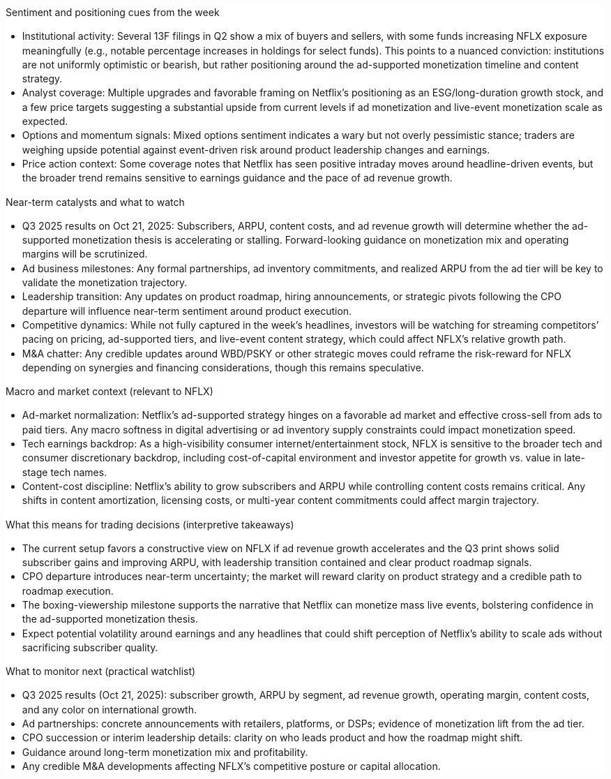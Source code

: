 Sentiment and positioning cues from the week
- Institutional activity: Several 13F filings in Q2 show a mix of buyers and sellers, with some funds increasing NFLX exposure meaningfully (e.g., notable percentage increases in holdings for select funds). This points to a nuanced conviction: institutions are not uniformly optimistic or bearish, but rather positioning around the ad-supported monetization timeline and content strategy.
- Analyst coverage: Multiple upgrades and favorable framing on Netflix’s positioning as an ESG/long-duration growth stock, and a few price targets suggesting a substantial upside from current levels if ad monetization and live-event monetization scale as expected.
- Options and momentum signals: Mixed options sentiment indicates a wary but not overly pessimistic stance; traders are weighing upside potential against event-driven risk around product leadership changes and earnings.
- Price action context: Some coverage notes that Netflix has seen positive intraday moves around headline-driven events, but the broader trend remains sensitive to earnings guidance and the pace of ad revenue growth.

Near-term catalysts and what to watch
- Q3 2025 results on Oct 21, 2025: Subscribers, ARPU, content costs, and ad revenue growth will determine whether the ad-supported monetization thesis is accelerating or stalling. Forward-looking guidance on monetization mix and operating margins will be scrutinized.
- Ad business milestones: Any formal partnerships, ad inventory commitments, and realized ARPU from the ad tier will be key to validate the monetization trajectory.
- Leadership transition: Any updates on product roadmap, hiring announcements, or strategic pivots following the CPO departure will influence near-term sentiment around product execution.
- Competitive dynamics: While not fully captured in the week’s headlines, investors will be watching for streaming competitors’ pacing on pricing, ad-supported tiers, and live-event content strategy, which could affect NFLX’s relative growth path.
- M&A chatter: Any credible updates around WBD/PSKY or other strategic moves could reframe the risk-reward for NFLX depending on synergies and financing considerations, though this remains speculative.

Macro and market context (relevant to NFLX)
- Ad-market normalization: Netflix’s ad-supported strategy hinges on a favorable ad market and effective cross-sell from ads to paid tiers. Any macro softness in digital advertising or ad inventory supply constraints could impact monetization speed.
- Tech earnings backdrop: As a high-visibility consumer internet/entertainment stock, NFLX is sensitive to the broader tech and consumer discretionary backdrop, including cost-of-capital environment and investor appetite for growth vs. value in late-stage tech names.
- Content-cost discipline: Netflix’s ability to grow subscribers and ARPU while controlling content costs remains critical. Any shifts in content amortization, licensing costs, or multi-year content commitments could affect margin trajectory.

What this means for trading decisions (interpretive takeaways)
- The current setup favors a constructive view on NFLX if ad revenue growth accelerates and the Q3 print shows solid subscriber gains and improving ARPU, with leadership transition contained and clear product roadmap signals.
- CPO departure introduces near-term uncertainty; the market will reward clarity on product strategy and a credible path to roadmap execution.
- The boxing-viewership milestone supports the narrative that Netflix can monetize mass live events, bolstering confidence in the ad-supported monetization thesis.
- Expect potential volatility around earnings and any headlines that could shift perception of Netflix’s ability to scale ads without sacrificing subscriber quality.

What to monitor next (practical watchlist)
- Q3 2025 results (Oct 21, 2025): subscriber growth, ARPU by segment, ad revenue growth, operating margin, content costs, and any color on international growth.
- Ad partnerships: concrete announcements with retailers, platforms, or DSPs; evidence of monetization lift from the ad tier.
- CPO succession or interim leadership details: clarity on who leads product and how the roadmap might shift.
- Guidance around long-term monetization mix and profitability.
- Any credible M&A developments affecting NFLX’s competitive posture or capital allocation.
